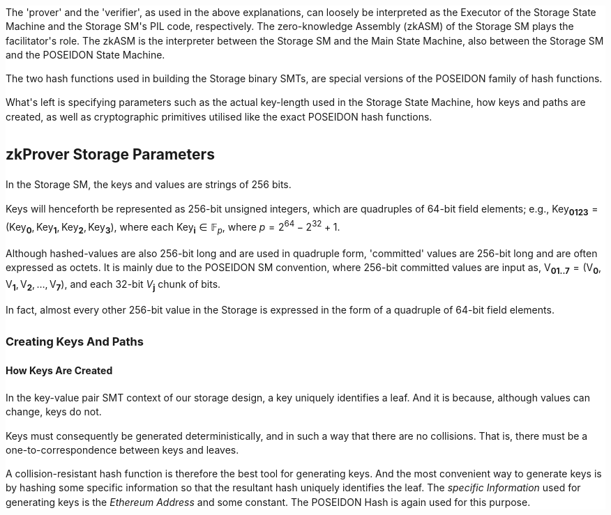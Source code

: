 The 'prover' and the 'verifier', as used in the above explanations, can loosely be interpreted as the Executor of the Storage State Machine and the Storage SM's PIL code, respectively. The zero-knowledge Assembly (zkASM) of the Storage SM plays the facilitator's role. The zkASM is the interpreter between the Storage SM and the Main State Machine, also between the Storage SM and the POSEIDON State Machine. 

The two hash functions used in building the Storage binary SMTs, are special versions of the POSEIDON family of hash functions.

What's left is specifying parameters such as the actual key-length used in the Storage State Machine, how keys and paths are created, as well as cryptographic primitives utilised like the exact POSEIDON hash functions.







## zkProver Storage Parameters



In the Storage SM, the keys and values are strings of 256 bits.

Keys will henceforth be represented as 256-bit unsigned integers, which are quadruples of 64-bit field elements; e.g., $\text{Key}_{\mathbf{0123}} = \big( \text{Key}_{\mathbf{0}} , \text{Key}_{\mathbf{1}} , \text{Key}_{\mathbf{2}} , \text{Key}_{\mathbf{3}} \big)$, where each $\text{Key}_{\mathbf{i}} \in \mathbb{F}_p$, where  $p = 2^{64} - 2^{32} + 1$. 

Although hashed-values are also 256-bit long and are used in quadruple form, 'committed' values are 256-bit long and are often expressed as octets. It is mainly due to the POSEIDON SM convention, where 256-bit committed values are input as, $\text{V}_{\mathbf{01..7}} = \big( \text{V}_{\mathbf{0}} , \text{V}_{\mathbf{1}} , \text{V}_{\mathbf{2}} , \dots , \text{V}_{\mathbf{7}} \big)$, and each 32-bit $V_{\mathbf{j}}$ chunk of bits.

In fact, almost every other 256-bit value in the Storage is expressed in the form of a quadruple of 64-bit field elements.






### Creating Keys And Paths



#### How Keys Are Created

In the key-value pair SMT context of our storage design, a key uniquely identifies a leaf. And it is because, although values can change, keys do not. 

Keys must consequently be generated deterministically, and in such a way that there are no collisions. That is, there must be a one-to-correspondence between keys and leaves.

A collision-resistant hash function is therefore the best tool for generating keys. And the most convenient way to generate keys is by hashing some specific information so that the resultant hash uniquely identifies the leaf. The *specific Information* used for generating keys is the *Ethereum Address* and some constant. The $\text{POSEIDON}$ Hash is again used for this purpose.
